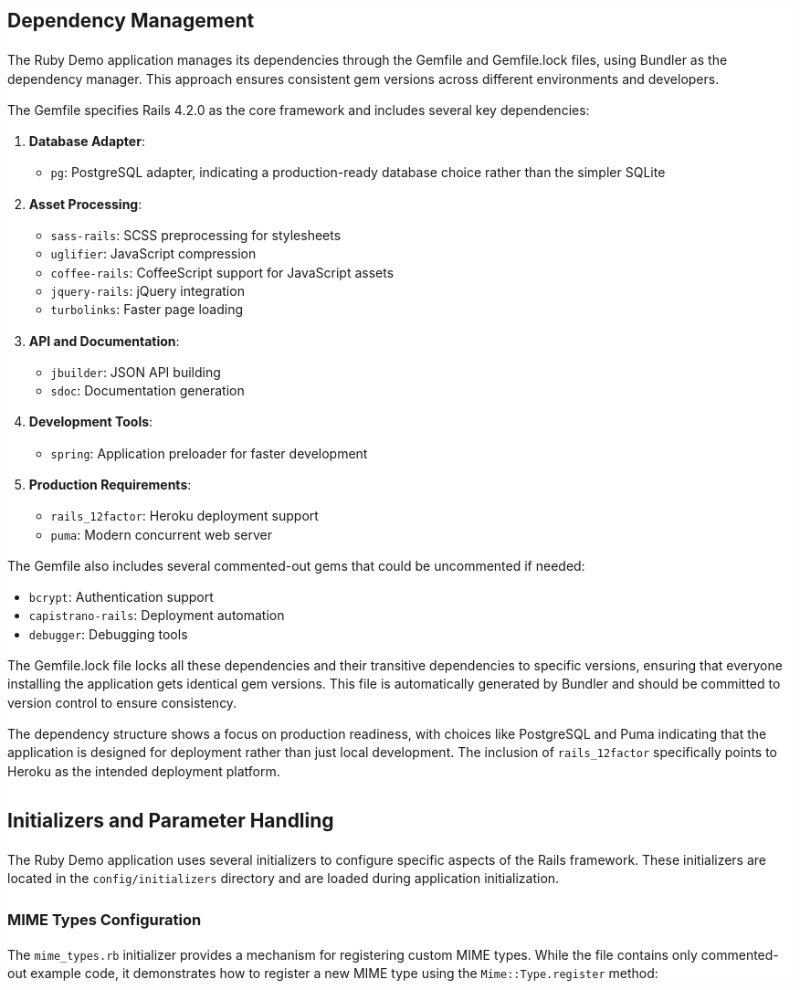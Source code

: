 ## Dependency Management

The Ruby Demo application manages its dependencies through the Gemfile and Gemfile.lock files, using Bundler as the dependency manager. This approach ensures consistent gem versions across different environments and developers.

The Gemfile specifies Rails 4.2.0 as the core framework and includes several key dependencies:

1. **Database Adapter**:
   - `pg`: PostgreSQL adapter, indicating a production-ready database choice rather than the simpler SQLite

2. **Asset Processing**:
   - `sass-rails`: SCSS preprocessing for stylesheets
   - `uglifier`: JavaScript compression
   - `coffee-rails`: CoffeeScript support for JavaScript assets
   - `jquery-rails`: jQuery integration
   - `turbolinks`: Faster page loading

3. **API and Documentation**:
   - `jbuilder`: JSON API building
   - `sdoc`: Documentation generation

4. **Development Tools**:
   - `spring`: Application preloader for faster development

5. **Production Requirements**:
   - `rails_12factor`: Heroku deployment support
   - `puma`: Modern concurrent web server

The Gemfile also includes several commented-out gems that could be uncommented if needed:
   - `bcrypt`: Authentication support
   - `capistrano-rails`: Deployment automation
   - `debugger`: Debugging tools

The Gemfile.lock file locks all these dependencies and their transitive dependencies to specific versions, ensuring that everyone installing the application gets identical gem versions. This file is automatically generated by Bundler and should be committed to version control to ensure consistency.

The dependency structure shows a focus on production readiness, with choices like PostgreSQL and Puma indicating that the application is designed for deployment rather than just local development. The inclusion of `rails_12factor` specifically points to Heroku as the intended deployment platform.

## Initializers and Parameter Handling

The Ruby Demo application uses several initializers to configure specific aspects of the Rails framework. These initializers are located in the `config/initializers` directory and are loaded during application initialization.

### MIME Types Configuration

The `mime_types.rb` initializer provides a mechanism for registering custom MIME types. While the file contains only commented-out example code, it demonstrates how to register a new MIME type using the `Mime::Type.register` method:
